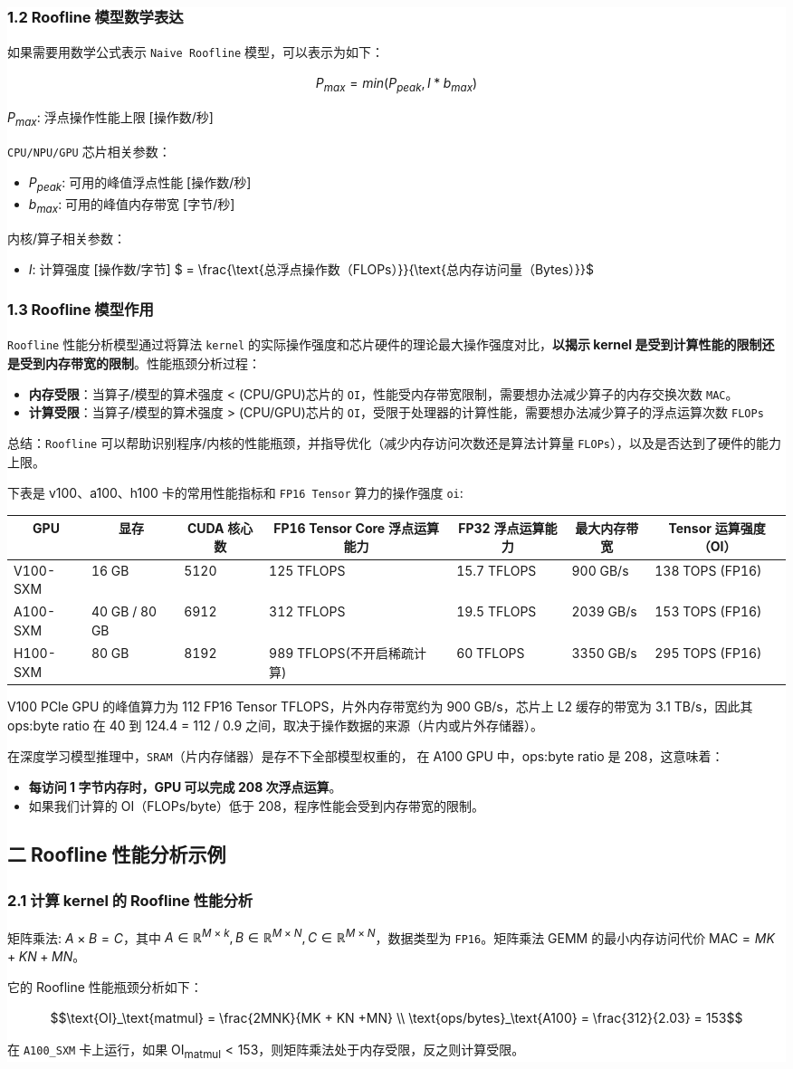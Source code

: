 ### 1.2 Roofline 模型数学表达

如果需要用数学公式表示 `Naive Roofline` 模型，可以表示为如下：

$$P_{max} = min(P_{peak}, I*b_{max})$$

$P_{max}$: 浮点操作性能上限 [操作数/秒]

`CPU/NPU/GPU` 芯片相关参数：
- $P_{peak}$: 可用的峰值浮点性能 [操作数/秒]
- $b_{max}$: 可用的峰值内存带宽 [字节/秒]

内核/算子相关参数：
- $I$: 计算强度 [操作数/字节] $ = \frac{\text{总浮点操作数（FLOPs）}}{\text{总内存访问量（Bytes）}}$ 

### 1.3 Roofline 模型作用

`Roofline` 性能分析模型通过将算法 `kernel` 的实际操作强度和芯片硬件的理论最大操作强度对比，**以揭示 kernel 是受到计算性能的限制还是受到内存带宽的限制**。性能瓶颈分析过程：
- **内存受限**：当算子/模型的算术强度 < (CPU/GPU)芯片的 `OI`，性能受内存带宽限制，需要想办法减少算子的内存交换次数 `MAC`。
- **计算受限**：当算子/模型的算术强度 > (CPU/GPU)芯片的 `OI`，受限于处理器的计算性能，需要想办法减少算子的浮点运算次数 `FLOPs`

总结：`Roofline` 可以帮助识别程序/内核的性能瓶颈，并指导优化（减少内存访问次数还是算法计算量 `FLOPs`），以及是否达到了硬件的能力上限。

下表是 v100、a100、h100 卡的常用性能指标和 `FP16 Tensor` 算力的操作强度 `oi`:

| GPU      | 显存          | CUDA 核心数 | FP16 Tensor Core 浮点运算能力 | FP32 浮点运算能力 | 最大内存带宽 | Tensor 运算强度（OI） |
| -------- | ------------- | ----------- | ----------------------------- | ----------------- | ------------ | --------------------- |
| V100-SXM | 16 GB         | 5120        | 125 TFLOPS                    | 15.7 TFLOPS       | 900 GB/s     | 138 TOPS (FP16)       |
| A100-SXM | 40 GB / 80 GB | 6912        | 312 TFLOPS                    | 19.5 TFLOPS       | 2039 GB/s    | 153 TOPS (FP16)       |
| H100-SXM | 80 GB         | 8192        | 989 TFLOPS(不开启稀疏计算)    | 60 TFLOPS         | 3350 GB/s    | 295 TOPS (FP16)       |

V100 PCle GPU 的峰值算力为 112 FP16 Tensor TFLOPS，片外内存带宽约为 900 GB/s，芯片上 L2 缓存的带宽为 3.1 TB/s，因此其 ops:byte ratio 在 40 到 124.4 = 112 / 0.9 之间，取决于操作数据的来源（片内或片外存储器）。

在深度学习模型推理中，`SRAM`（片内存储器）是存不下全部模型权重的，
在 A100 GPU 中，ops:byte ratio 是 208，这意味着：
- **每访问 1 字节内存时，GPU 可以完成 208 次浮点运算**。
- 如果我们计算的 OI（FLOPs/byte）低于 208，程序性能会受到内存带宽的限制。

## 二 Roofline 性能分析示例

### 2.1 计算 kernel 的 Roofline 性能分析

矩阵乘法: $A\times B = C$，其中 $A\in \mathbb{R}^{M\times k}, B \in \mathbb{R}^{M\times N},C \in \mathbb{R}^{M\times N}$，数据类型为 `FP16`。矩阵乘法 GEMM 的最小内存访问代价 $\text{MAC} = MK + KN +MN$。

它的 Roofline 性能瓶颈分析如下：

$$\text{OI}_\text{matmul} = \frac{2MNK}{MK + KN +MN} \\
\text{ops/bytes}_\text{A100} = \frac{312}{2.03} = 153$$

在 `A100_SXM` 卡上运行，如果 $\text{OI}_\text{matmul} < 153$，则矩阵乘法处于内存受限，反之则计算受限。
